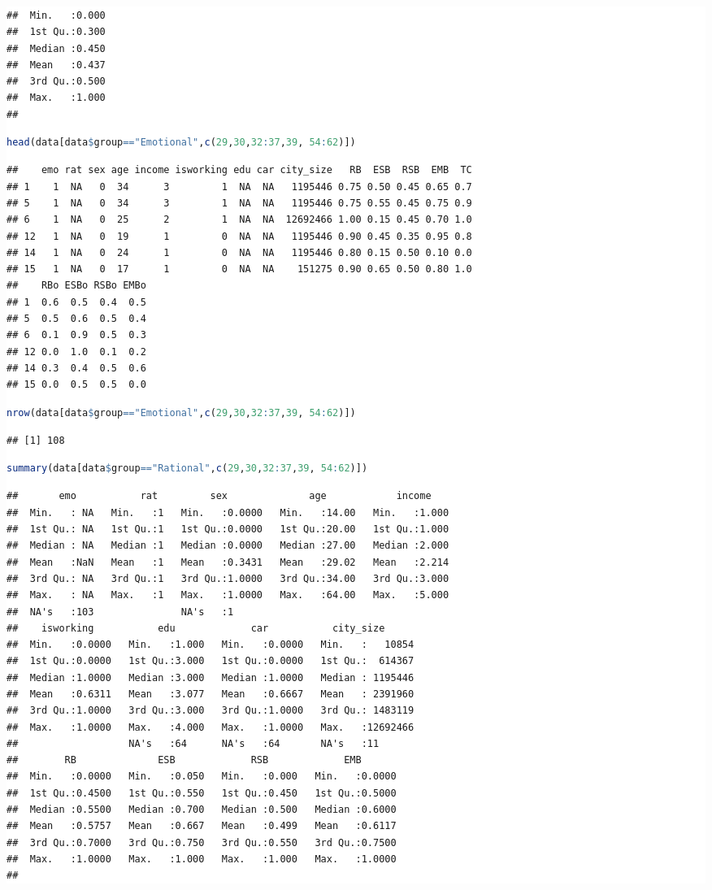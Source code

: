 ```
##  Min.   :0.000  
##  1st Qu.:0.300  
##  Median :0.450  
##  Mean   :0.437  
##  3rd Qu.:0.500  
##  Max.   :1.000  
## 
```

```r
head(data[data$group=="Emotional",c(29,30,32:37,39, 54:62)])
```

```
##    emo rat sex age income isworking edu car city_size   RB  ESB  RSB  EMB  TC
## 1    1  NA   0  34      3         1  NA  NA   1195446 0.75 0.50 0.45 0.65 0.7
## 5    1  NA   0  34      3         1  NA  NA   1195446 0.75 0.55 0.45 0.75 0.9
## 6    1  NA   0  25      2         1  NA  NA  12692466 1.00 0.15 0.45 0.70 1.0
## 12   1  NA   0  19      1         0  NA  NA   1195446 0.90 0.45 0.35 0.95 0.8
## 14   1  NA   0  24      1         0  NA  NA   1195446 0.80 0.15 0.50 0.10 0.0
## 15   1  NA   0  17      1         0  NA  NA    151275 0.90 0.65 0.50 0.80 1.0
##    RBo ESBo RSBo EMBo
## 1  0.6  0.5  0.4  0.5
## 5  0.5  0.6  0.5  0.4
## 6  0.1  0.9  0.5  0.3
## 12 0.0  1.0  0.1  0.2
## 14 0.3  0.4  0.5  0.6
## 15 0.0  0.5  0.5  0.0
```

```r
nrow(data[data$group=="Emotional",c(29,30,32:37,39, 54:62)])
```

```
## [1] 108
```



```r
summary(data[data$group=="Rational",c(29,30,32:37,39, 54:62)])
```

```
##       emo           rat         sex              age            income     
##  Min.   : NA   Min.   :1   Min.   :0.0000   Min.   :14.00   Min.   :1.000  
##  1st Qu.: NA   1st Qu.:1   1st Qu.:0.0000   1st Qu.:20.00   1st Qu.:1.000  
##  Median : NA   Median :1   Median :0.0000   Median :27.00   Median :2.000  
##  Mean   :NaN   Mean   :1   Mean   :0.3431   Mean   :29.02   Mean   :2.214  
##  3rd Qu.: NA   3rd Qu.:1   3rd Qu.:1.0000   3rd Qu.:34.00   3rd Qu.:3.000  
##  Max.   : NA   Max.   :1   Max.   :1.0000   Max.   :64.00   Max.   :5.000  
##  NA's   :103               NA's   :1                                       
##    isworking           edu             car           city_size       
##  Min.   :0.0000   Min.   :1.000   Min.   :0.0000   Min.   :   10854  
##  1st Qu.:0.0000   1st Qu.:3.000   1st Qu.:0.0000   1st Qu.:  614367  
##  Median :1.0000   Median :3.000   Median :1.0000   Median : 1195446  
##  Mean   :0.6311   Mean   :3.077   Mean   :0.6667   Mean   : 2391960  
##  3rd Qu.:1.0000   3rd Qu.:3.000   3rd Qu.:1.0000   3rd Qu.: 1483119  
##  Max.   :1.0000   Max.   :4.000   Max.   :1.0000   Max.   :12692466  
##                   NA's   :64      NA's   :64       NA's   :11        
##        RB              ESB             RSB             EMB        
##  Min.   :0.0000   Min.   :0.050   Min.   :0.000   Min.   :0.0000  
##  1st Qu.:0.4500   1st Qu.:0.550   1st Qu.:0.450   1st Qu.:0.5000  
##  Median :0.5500   Median :0.700   Median :0.500   Median :0.6000  
##  Mean   :0.5757   Mean   :0.667   Mean   :0.499   Mean   :0.6117  
##  3rd Qu.:0.7000   3rd Qu.:0.750   3rd Qu.:0.550   3rd Qu.:0.7500  
##  Max.   :1.0000   Max.   :1.000   Max.   :1.000   Max.   :1.0000  
##                                                                   
```